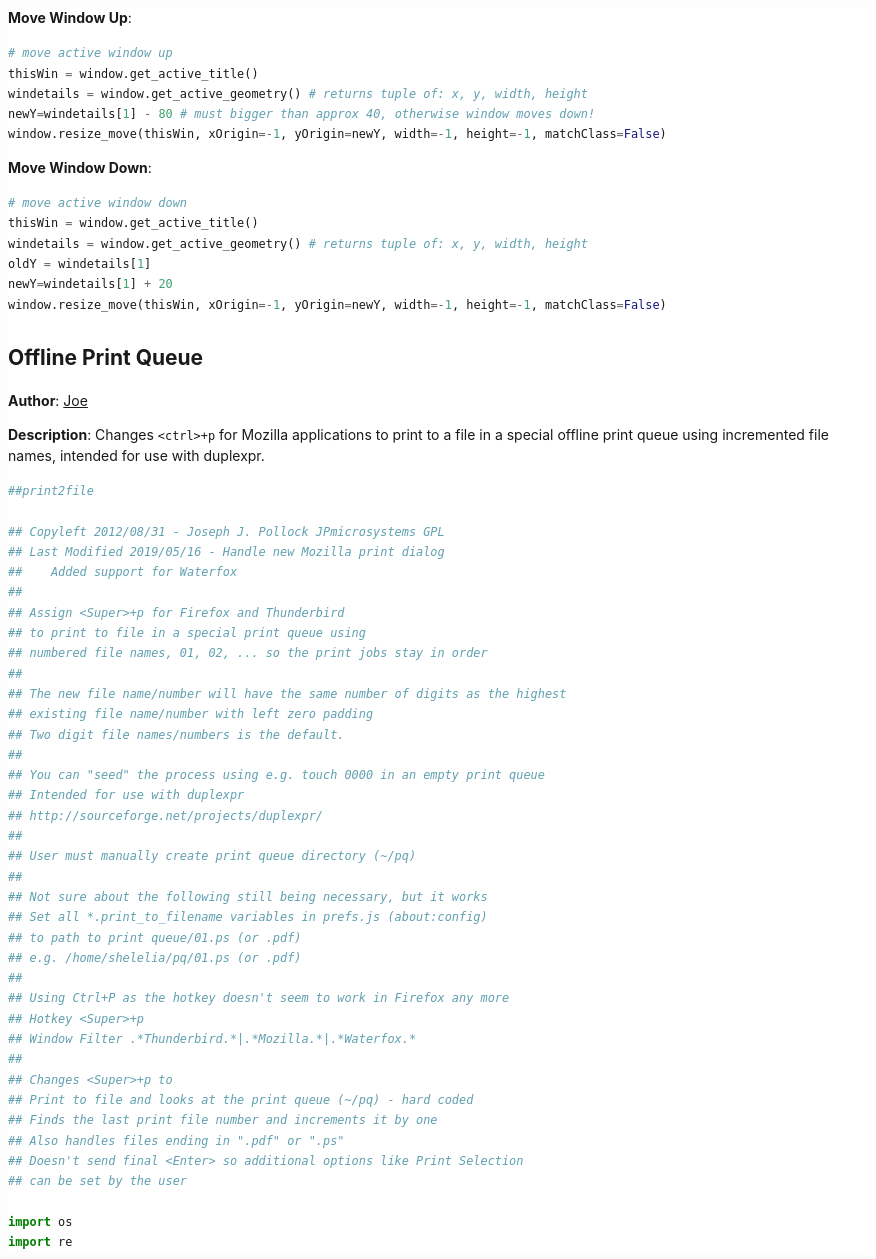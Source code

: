 **Move Window Up**:
```python
# move active window up
thisWin = window.get_active_title()
windetails = window.get_active_geometry() # returns tuple of: x, y, width, height
newY=windetails[1] - 80 # must bigger than approx 40, otherwise window moves down!
window.resize_move(thisWin, xOrigin=-1, yOrigin=newY, width=-1, height=-1, matchClass=False)
```

**Move Window Down**:
```python
# move active window down
thisWin = window.get_active_title()
windetails = window.get_active_geometry() # returns tuple of: x, y, width, height
oldY = windetails[1]
newY=windetails[1] + 20
window.resize_move(thisWin, xOrigin=-1, yOrigin=newY, width=-1, height=-1, matchClass=False)
```

## Offline Print Queue

**Author**: [Joe](http://groups.google.com/groups/profile?enc_user=wEhtURIAAAD4aTgqVkoh5XFntZCWEVBLD1eZzMt9YX5JjiuRxhHx-A)

**Description**: Changes `<ctrl>+p` for Mozilla applications to print to a file in a special offline print queue using incremented file names, intended for use with duplexpr.

```python
##print2file

## Copyleft 2012/08/31 - Joseph J. Pollock JPmicrosystems GPL
## Last Modified 2019/05/16 - Handle new Mozilla print dialog
##    Added support for Waterfox
##
## Assign <Super>+p for Firefox and Thunderbird
## to print to file in a special print queue using
## numbered file names, 01, 02, ... so the print jobs stay in order
##
## The new file name/number will have the same number of digits as the highest
## existing file name/number with left zero padding
## Two digit file names/numbers is the default.
##
## You can "seed" the process using e.g. touch 0000 in an empty print queue
## Intended for use with duplexpr
## http://sourceforge.net/projects/duplexpr/
##
## User must manually create print queue directory (~/pq)
##
## Not sure about the following still being necessary, but it works
## Set all *.print_to_filename variables in prefs.js (about:config)
## to path to print queue/01.ps (or .pdf)
## e.g. /home/shelelia/pq/01.ps (or .pdf)
##
## Using Ctrl+P as the hotkey doesn't seem to work in Firefox any more
## Hotkey <Super>+p
## Window Filter .*Thunderbird.*|.*Mozilla.*|.*Waterfox.*
##
## Changes <Super>+p to
## Print to file and looks at the print queue (~/pq) - hard coded
## Finds the last print file number and increments it by one
## Also handles files ending in ".pdf" or ".ps"
## Doesn't send final <Enter> so additional options like Print Selection
## can be set by the user

import os
import re
```